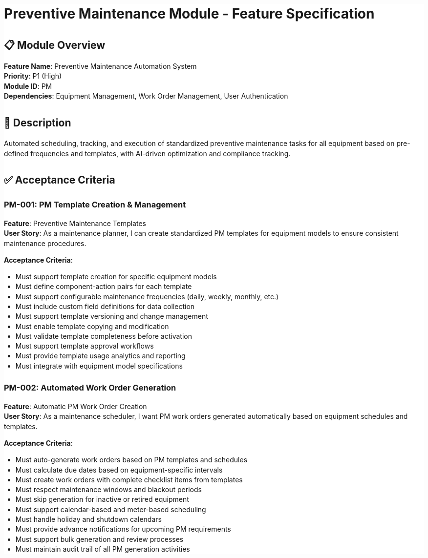 # Preventive Maintenance Module - Feature Specification

## 📋 Module Overview

**Feature Name**: Preventive Maintenance Automation System  
**Priority**: P1 (High)  
**Module ID**: PM  
**Dependencies**: Equipment Management, Work Order Management, User
Authentication

## 🎯 Description

Automated scheduling, tracking, and execution of standardized preventive
maintenance tasks for all equipment based on pre-defined frequencies and
templates, with AI-driven optimization and compliance tracking.

## ✅ Acceptance Criteria

### PM-001: PM Template Creation & Management

**Feature**: Preventive Maintenance Templates  
**User Story**: As a maintenance planner, I can create standardized PM templates
for equipment models to ensure consistent maintenance procedures.

**Acceptance Criteria**:

- Must support template creation for specific equipment models
- Must define component-action pairs for each template
- Must support configurable maintenance frequencies (daily, weekly, monthly,
  etc.)
- Must include custom field definitions for data collection
- Must support template versioning and change management
- Must enable template copying and modification
- Must validate template completeness before activation
- Must support template approval workflows
- Must provide template usage analytics and reporting
- Must integrate with equipment model specifications

### PM-002: Automated Work Order Generation

**Feature**: Automatic PM Work Order Creation  
**User Story**: As a maintenance scheduler, I want PM work orders generated
automatically based on equipment schedules and templates.

**Acceptance Criteria**:

- Must auto-generate work orders based on PM templates and schedules
- Must calculate due dates based on equipment-specific intervals
- Must create work orders with complete checklist items from templates
- Must respect maintenance windows and blackout periods
- Must skip generation for inactive or retired equipment
- Must support calendar-based and meter-based scheduling
- Must handle holiday and shutdown calendars
- Must provide advance notifications for upcoming PM requirements
- Must support bulk generation and review processes
- Must maintain audit trail of all PM generation activities
